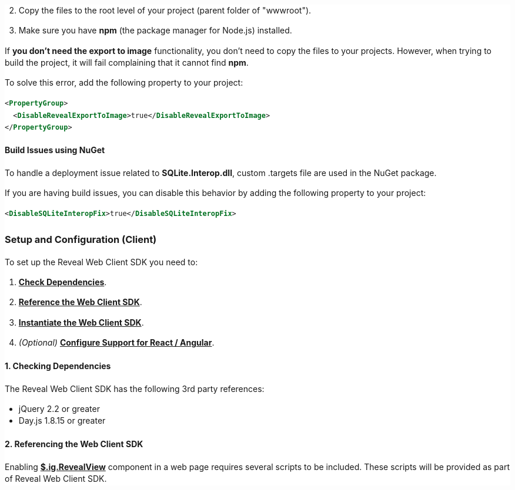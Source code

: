 2.  Copy the files to the root level of your project (parent folder of
    "wwwroot").

3.  Make sure you have **npm** (the package manager for Node.js)
    installed.

If **you don’t need the export to image** functionality, you don’t need
to copy the files to your projects. However, when trying to build the
project, it will fail complaining that it cannot find **npm**.

To solve this error, add the following property to your project:

``` xml
<PropertyGroup>
  <DisableRevealExportToImage>true</DisableRevealExportToImage>
</PropertyGroup>
```

<a name='sqlite-fix'></a>
#### Build Issues using NuGet

To handle a deployment issue related to **SQLite.Interop.dll**, custom
.targets file are used in the NuGet package.

If you are having build issues, you can disable this behavior by adding
the following property to your project:

``` xml
<DisableSQLiteInteropFix>true</DisableSQLiteInteropFix>
```

### Setup and Configuration (Client)  

To set up the Reveal Web Client SDK you need to:

1.  [**Check Dependencies**](#check-dependencies).

2.  [**Reference the Web Client SDK**](#reference-web-client-sdk).

3.  [**Instantiate the Web Client SDK**](#instantiate-web-client-sdk).

4.  *(Optional)* [**Configure Support for React / Angular**](#web-component-support).

<a name='check-dependencies'></a>
#### 1\. Checking Dependencies

The Reveal Web Client SDK has the following 3rd party references:

  - jQuery 2.2 or greater
  - Day.js 1.8.15 or greater

<a name='reference-web-client-sdk'></a>

#### 2\. Referencing the Web Client SDK

Enabling [**$.ig.RevealView**](api-reference-client-web.html#_revealview)
component in a web page requires several scripts to be included. These
scripts will be provided as part of Reveal Web Client SDK.
